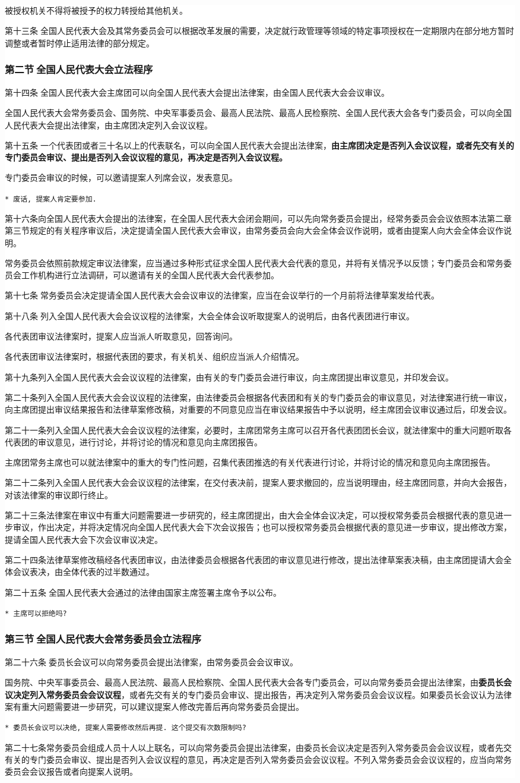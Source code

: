  被授权机关不得将被授予的权力转授给其他机关。

第十三条 全国人民代表大会及其常务委员会可以根据改革发展的需要，决定就行政管理等领域的特定事项授权在一定期限内在部分地方暂时调整或者暂时停止适用法律的部分规定。

### 第二节 全国人民代表大会立法程序

 第十四条 全国人民代表大会主席团可以向全国人民代表大会提出法律案，由全国人民代表大会会议审议。

全国人民代表大会常务委员会、国务院、中央军事委员会、最高人民法院、最高人民检察院、全国人民代表大会各专门委员会，可以向全国人民代表大会提出法律案，由主席团决定列入会议议程。

第十五条 一个代表团或者三十名以上的代表联名，可以向全国人民代表大会提出法律案，**由主席团决定是否列入会议议程，或者先交有关的专门委员会审议、提出是否列入会议议程的意见，再决定是否列入会议议程。**

 专门委员会审议的时候，可以邀请提案人列席会议，发表意见。

    * 废话, 提案人肯定要参加.

第十六条向全国人民代表大会提出的法律案，在全国人民代表大会闭会期间，可以先向常务委员会提出，经常务委员会会议依照本法第二章第三节规定的有关程序审议后，决定提请全国人民代表大会审议，由常务委员会向大会全体会议作说明，或者由提案人向大会全体会议作说明。

常务委员会依照前款规定审议法律案，应当通过多种形式征求全国人民代表大会代表的意见，并将有关情况予以反馈；专门委员会和常务委员会工作机构进行立法调研，可以邀请有关的全国人民代表大会代表参加。

 第十七条 常务委员会决定提请全国人民代表大会会议审议的法律案，应当在会议举行的一个月前将法律草案发给代表。

 第十八条 列入全国人民代表大会会议议程的法律案，大会全体会议听取提案人的说明后，由各代表团进行审议。

 各代表团审议法律案时，提案人应当派人听取意见，回答询问。

 各代表团审议法律案时，根据代表团的要求，有关机关、组织应当派人介绍情况。

 第十九条列入全国人民代表大会会议议程的法律案，由有关的专门委员会进行审议，向主席团提出审议意见，并印发会议。

第二十条列入全国人民代表大会会议议程的法律案，由法律委员会根据各代表团和有关的专门委员会的审议意见，对法律案进行统一审议，向主席团提出审议结果报告和法律草案修改稿，对重要的不同意见应当在审议结果报告中予以说明，经主席团会议审议通过后，印发会议。

第二十一条列入全国人民代表大会会议议程的法律案，必要时，主席团常务主席可以召开各代表团团长会议，就法律案中的重大问题听取各代表团的审议意见，进行讨论，并将讨论的情况和意见向主席团报告。

主席团常务主席也可以就法律案中的重大的专门性问题，召集代表团推选的有关代表进行讨论，并将讨论的情况和意见向主席团报告。

第二十二条列入全国人民代表大会会议议程的法律案，在交付表决前，提案人要求撤回的，应当说明理由，经主席团同意，并向大会报告，对该法律案的审议即行终止。

第二十三条法律案在审议中有重大问题需要进一步研究的，经主席团提出，由大会全体会议决定，可以授权常务委员会根据代表的意见进一步审议，作出决定，并将决定情况向全国人民代表大会下次会议报告；也可以授权常务委员会根据代表的意见进一步审议，提出修改方案，提请全国人民代表大会下次会议审议决定。

第二十四条法律草案修改稿经各代表团审议，由法律委员会根据各代表团的审议意见进行修改，提出法律草案表决稿，由主席团提请大会全体会议表决，由全体代表的过半数通过。

 第二十五条 全国人民代表大会通过的法律由国家主席签署主席令予以公布。

    * 主席可以拒绝吗?

### 第三节 全国人民代表大会常务委员会立法程序

 第二十六条 委员长会议可以向常务委员会提出法律案，由常务委员会会议审议。

国务院、中央军事委员会、最高人民法院、最高人民检察院、全国人民代表大会各专门委员会，可以向常务委员会提出法律案，由**委员长会议决定列入常务委员会会议议程**，或者先交有关的专门委员会审议、提出报告，再决定列入常务委员会会议议程。如果委员长会议认为法律案有重大问题需要进一步研究，可以建议提案人修改完善后再向常务委员会提出。

    * 委员长会议可以决绝, 提案人需要修改然后再提. 这个提交有次数限制吗?

第二十七条常务委员会组成人员十人以上联名，可以向常务委员会提出法律案，由委员长会议决定是否列入常务委员会会议议程，或者先交有关的专门委员会审议、提出是否列入会议议程的意见，再决定是否列入常务委员会会议议程。不列入常务委员会会议议程的，应当向常务委员会会议报告或者向提案人说明。
